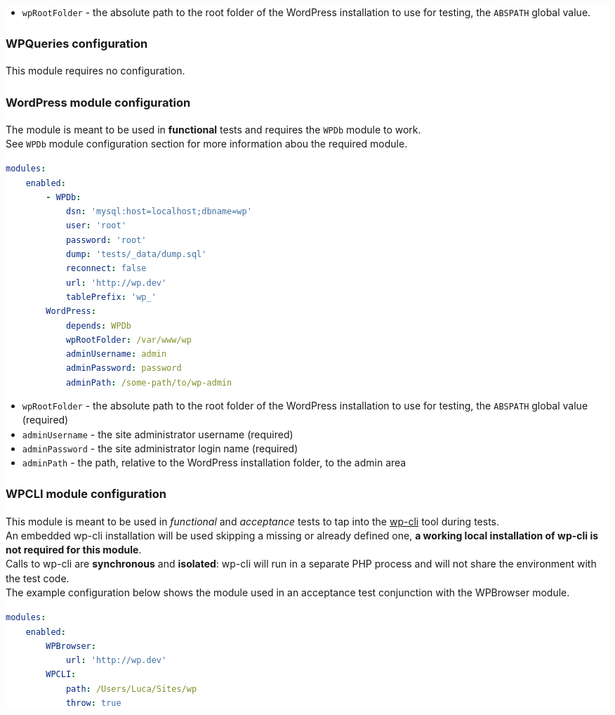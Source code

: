  * `wpRootFolder` - the absolute path to the root folder of the WordPress installation to use for testing, the `ABSPATH` global value.

### WPQueries configuration
This module requires no configuration.

### WordPress module configuration
The module is meant to be used in **functional** tests and requires the `WPDb` module to work.  
See `WPDb` module configuration section for more information abou the required module.  

```yaml
modules:
    enabled:
        - WPDb:
            dsn: 'mysql:host=localhost;dbname=wp'
            user: 'root'
            password: 'root'
            dump: 'tests/_data/dump.sql'
            reconnect: false
            url: 'http://wp.dev'
            tablePrefix: 'wp_'
        WordPress:
            depends: WPDb
            wpRootFolder: /var/www/wp
            adminUsername: admin
            adminPassword: password
            adminPath: /some-path/to/wp-admin
```

* `wpRootFolder` - the absolute path to the root folder of the WordPress installation to use for testing, the `ABSPATH` global value (required)
* `adminUsername` - the site administrator username (required)
* `adminPassword` - the site administrator login name (required)
* `adminPath` - the path, relative to the WordPress installation folder, to the admin area

### WPCLI module configuration
This module is meant to be used in *functional* and *acceptance* tests to tap into the [wp-cli](http://wp-cli.org/) tool during tests.  
An embedded wp-cli installation will be used skipping a missing or already defined one, **a working local installation of wp-cli is not required for this module**.  
Calls to wp-cli are **synchronous** and **isolated**: wp-cli will run in a separate PHP process and will not share the environment with the test code.  
The example configuration below shows the module used in an acceptance test conjunction with the WPBrowser module.

```yaml
modules:
    enabled:
        WPBrowser:
            url: 'http://wp.dev'
        WPCLI:
            path: /Users/Luca/Sites/wp
            throw: true
```
